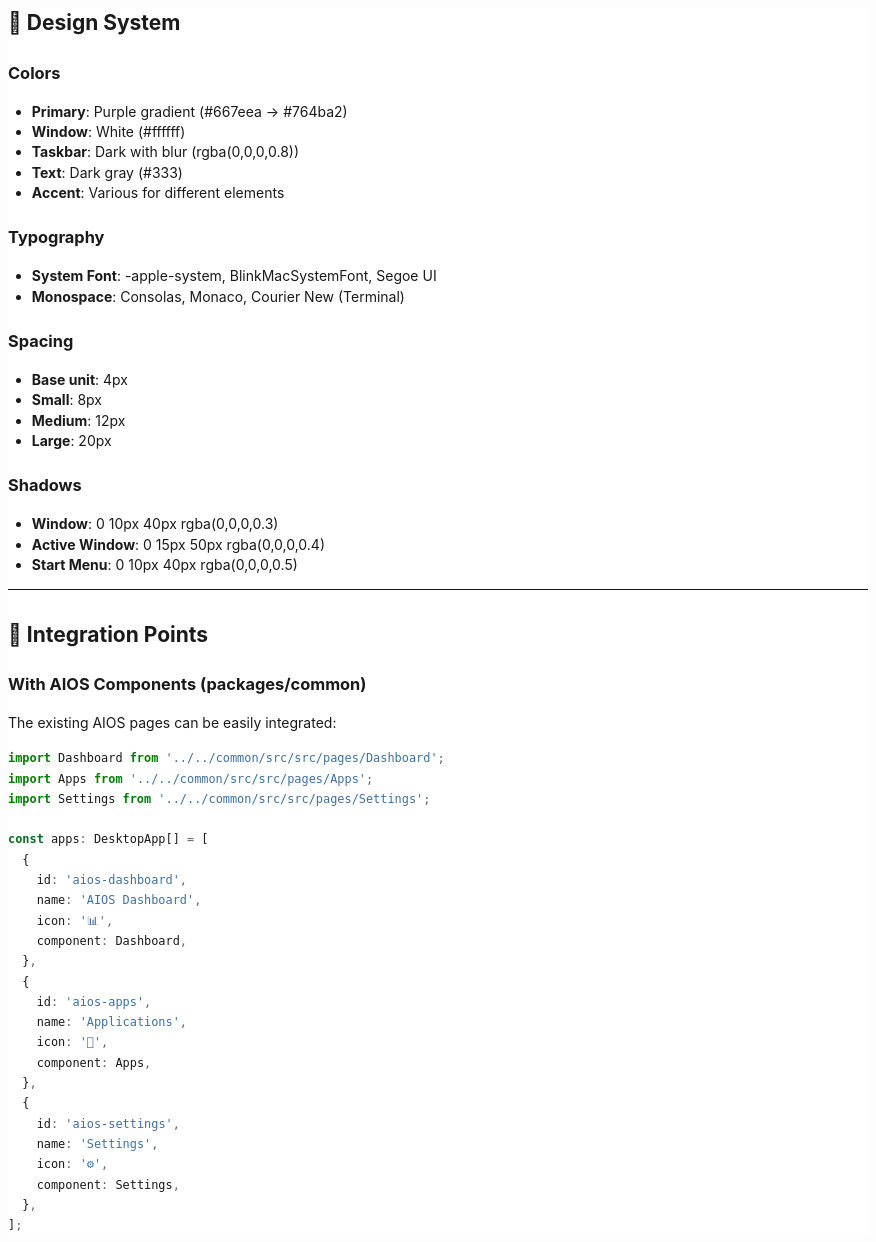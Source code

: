## 🎨 Design System

### Colors
- **Primary**: Purple gradient (#667eea → #764ba2)
- **Window**: White (#ffffff)
- **Taskbar**: Dark with blur (rgba(0,0,0,0.8))
- **Text**: Dark gray (#333)
- **Accent**: Various for different elements

### Typography
- **System Font**: -apple-system, BlinkMacSystemFont, Segoe UI
- **Monospace**: Consolas, Monaco, Courier New (Terminal)

### Spacing
- **Base unit**: 4px
- **Small**: 8px
- **Medium**: 12px
- **Large**: 20px

### Shadows
- **Window**: 0 10px 40px rgba(0,0,0,0.3)
- **Active Window**: 0 15px 50px rgba(0,0,0,0.4)
- **Start Menu**: 0 10px 40px rgba(0,0,0,0.5)

---

## 🔌 Integration Points

### With AIOS Components (packages/common)

The existing AIOS pages can be easily integrated:

```typescript
import Dashboard from '../../common/src/src/pages/Dashboard';
import Apps from '../../common/src/src/pages/Apps';
import Settings from '../../common/src/src/pages/Settings';

const apps: DesktopApp[] = [
  {
    id: 'aios-dashboard',
    name: 'AIOS Dashboard',
    icon: '📊',
    component: Dashboard,
  },
  {
    id: 'aios-apps',
    name: 'Applications',
    icon: '🚀',
    component: Apps,
  },
  {
    id: 'aios-settings',
    name: 'Settings',
    icon: '⚙️',
    component: Settings,
  },
];
```
